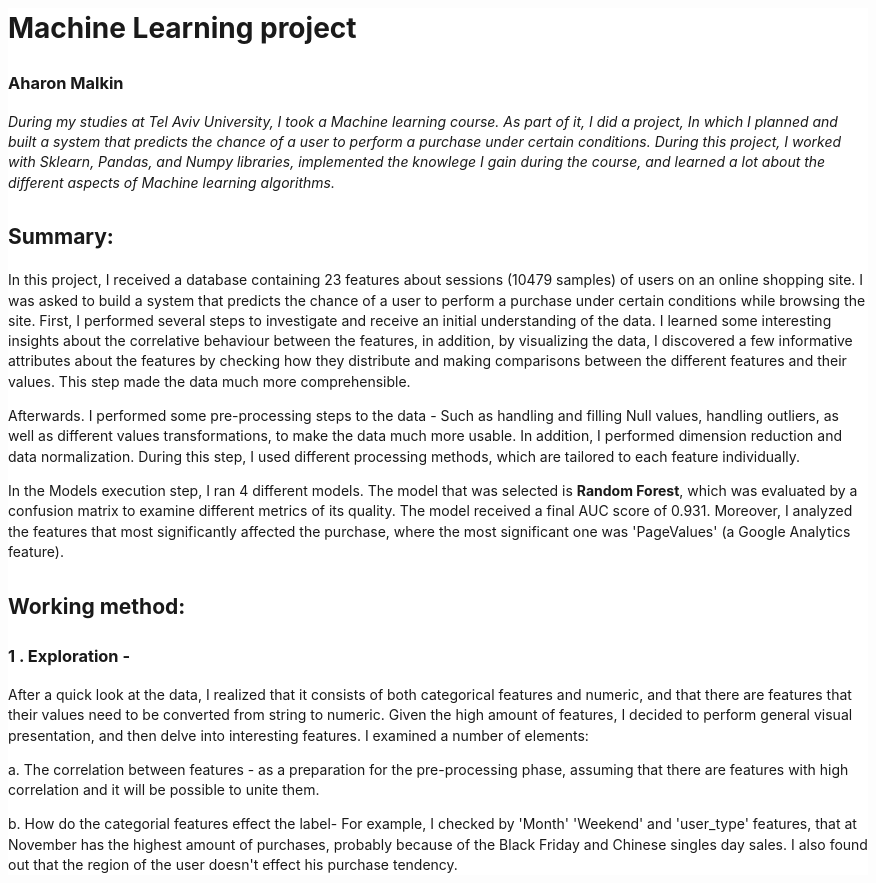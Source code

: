 # Machine Learning project 
### Aharon Malkin

*During my studies at Tel Aviv University, I took a Machine learning course. As part of it, I did a project, In which I planned and built a system that predicts the chance of a user to perform a purchase under certain conditions.
During this project, I worked with Sklearn, Pandas, and Numpy libraries, implemented the knowlege I gain during the course, and learned a lot about the different aspects of Machine learning algorithms.*

## Summary:
In this project, I received a database containing 23 features about sessions (10479 samples) of users on an
online shopping site. I was asked to build a system that predicts the chance of a user to perform a purchase under certain conditions while browsing the site.
First, I performed several steps to investigate and receive an initial understanding of the data. I learned some interesting insights about the correlative behaviour between the features, in addition, by visualizing the data, I discovered a few informative attributes about the features by checking how they distribute and making comparisons between the different features and their values. This step made the data much more comprehensible. 

Afterwards. I performed some pre-processing steps to the data - Such as handling and filling Null values, handling outliers, as well as different values transformations, to make the data much more usable. In addition, I performed dimension reduction and data normalization. During this step, I used different processing methods, which are tailored to each feature individually.

In the Models execution step, I ran 4 different models. The model that was selected is **Random Forest**, which was evaluated by a confusion matrix to examine different metrics of its quality. The model received a final AUC score of 0.931. 
Moreover, I analyzed the features that most significantly affected the purchase, where the most significant one was 'PageValues' (a Google Analytics feature).

## Working method:
### 1 . **Exploration** -
After a quick look at the data, I realized that it consists of both categorical features and numeric, and that there are
features that their values need to be converted from string to numeric. Given the high amount of features, I decided to perform
general visual presentation, and then delve into interesting features. I examined a number of elements:

  a. The correlation between features - as a preparation for the pre-processing phase, assuming that there are features with
     high correlation and it will be possible to unite them.
     
  b. How do the categorial features effect the label- For example, I checked by 'Month' 'Weekend' and 'user_type' features, that at November has the highest amount of      purchases, probably because of the Black Friday and Chinese singles day sales. I also found out that the region of the user doesn't effect his purchase tendency.
  